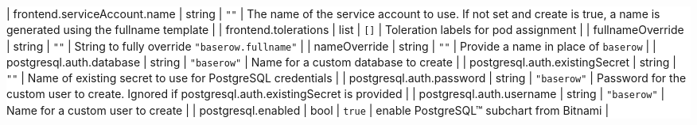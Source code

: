| frontend.serviceAccount.name                                 | string | `""`                                                       | The name of the service account to use. If not set and create is true, a name is generated using the fullname template                                                                                                                                                                                                                                                                                                                                                                                                                     |
| frontend.tolerations                                         | list   | `[]`                                                       | Toleration labels for pod assignment                                                                                                                                                                                                                                                                                                                                                                                                                                                                                                       |
| fullnameOverride                                             | string | `""`                                                       | String to fully override `"baserow.fullname"`                                                                                                                                                                                                                                                                                                                                                                                                                                                                                              |
| nameOverride                                                 | string | `""`                                                       | Provide a name in place of `baserow`                                                                                                                                                                                                                                                                                                                                                                                                                                                                                                       |
| postgresql.auth.database                                     | string | `"baserow"`                                                | Name for a custom database to create                                                                                                                                                                                                                                                                                                                                                                                                                                                                                                       |
| postgresql.auth.existingSecret                               | string | `""`                                                       | Name of existing secret to use for PostgreSQL credentials                                                                                                                                                                                                                                                                                                                                                                                                                                                                                  |
| postgresql.auth.password                                     | string | `"baserow"`                                                | Password for the custom user to create. Ignored if postgresql.auth.existingSecret is provided                                                                                                                                                                                                                                                                                                                                                                                                                                              |
| postgresql.auth.username                                     | string | `"baserow"`                                                | Name for a custom user to create                                                                                                                                                                                                                                                                                                                                                                                                                                                                                                           |
| postgresql.enabled                                           | bool   | `true`                                                     | enable PostgreSQL™ subchart from Bitnami                                                                                                                                                                                                                                                                                                                                                                                                                                                                                                   |